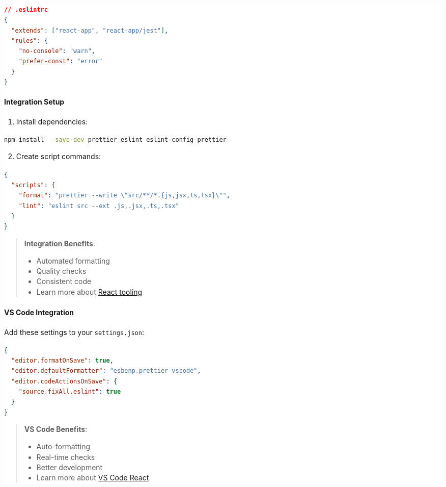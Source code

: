 ```json
// .eslintrc
{
  "extends": ["react-app", "react-app/jest"],
  "rules": {
    "no-console": "warn",
    "prefer-const": "error"
  }
}
```

#### Integration Setup

1. Install dependencies:

```bash
npm install --save-dev prettier eslint eslint-config-prettier
```

2. Create script commands:

```json
{
  "scripts": {
    "format": "prettier --write \"src/**/*.{js,jsx,ts,tsx}\"",
    "lint": "eslint src --ext .js,.jsx,.ts,.tsx"
  }
}
```

> **Integration Benefits**:
>
> - Automated formatting
> - Quality checks
> - Consistent code
> - Learn more about [React tooling](https://react.dev/learn/thinking-in-react)

#### VS Code Integration

Add these settings to your `settings.json`:

```json
{
  "editor.formatOnSave": true,
  "editor.defaultFormatter": "esbenp.prettier-vscode",
  "editor.codeActionsOnSave": {
    "source.fixAll.eslint": true
  }
}
```

> **VS Code Benefits**:
>
> - Auto-formatting
> - Real-time checks
> - Better development
> - Learn more about [VS Code React](https://code.visualstudio.com/docs/nodejs/reactjs-tutorial)
